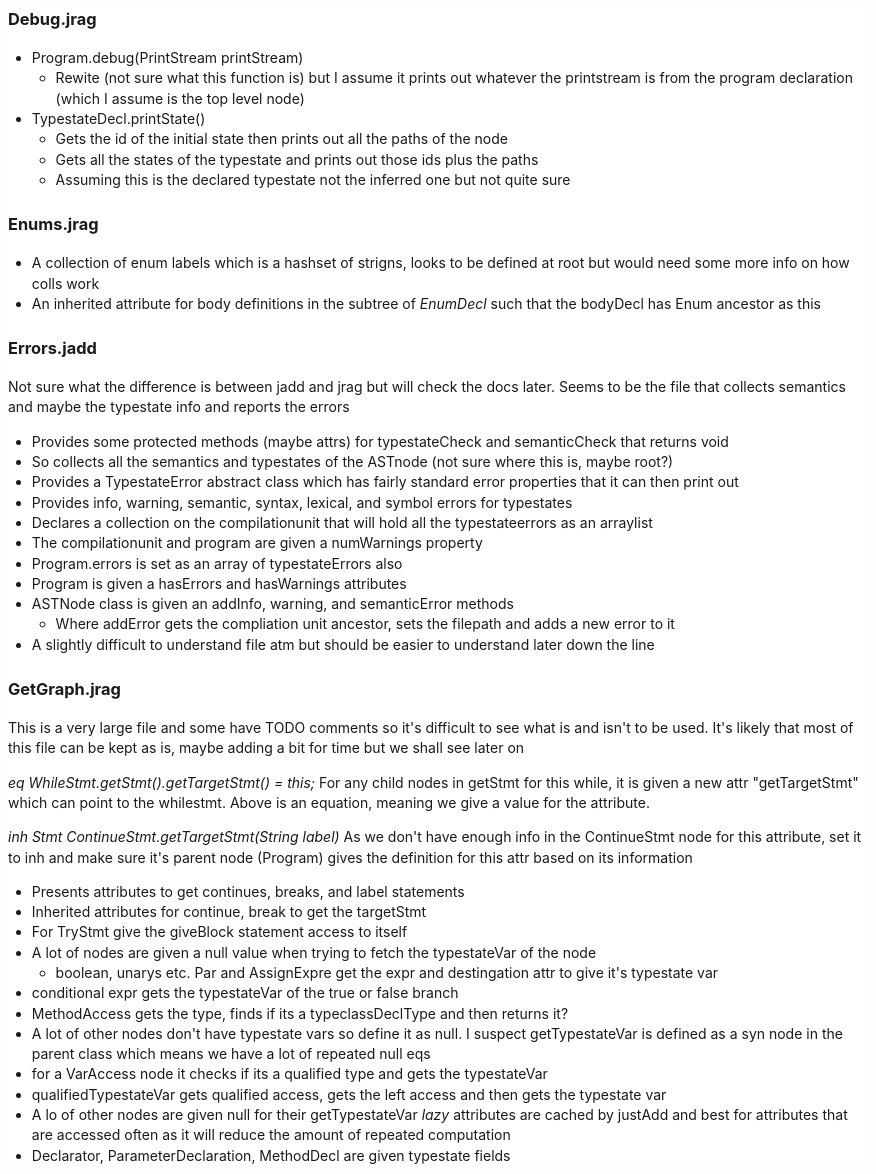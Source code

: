### Debug.jrag
* Program.debug(PrintStream printStream)
    * Rewite (not sure what this function is) but I assume it prints out whatever the printstream is from the program declaration (which I assume is the top level node)
* TypestateDecl.printState()
    * Gets the id of the initial state then prints out all the paths of the node
    * Gets all the states of the typestate and prints out those ids plus the paths
    * Assuming this is the declared typestate not the inferred one but not quite sure

### Enums.jrag
* A collection of enum labels which is a hashset of strigns, looks to be defined at root but would need some more info on how colls work 
* An inherited attribute for body definitions in the subtree of *EnumDecl* such that the bodyDecl has Enum ancestor as this

### Errors.jadd
Not sure what the difference is between jadd and jrag but will check the docs later. Seems to be the file that collects semantics and maybe the typestate info and reports the errors

* Provides some protected methods (maybe attrs) for typestateCheck and semanticCheck that returns void
* So collects all the semantics and typestates of the ASTnode (not sure where this is, maybe root?)
* Provides a TypestateError abstract class which has fairly standard error properties that it can then print out
* Provides info, warning, semantic, syntax, lexical, and symbol errors for typestates
* Declares a collection on the compilationunit that will hold all the typestateerrors as an arraylist
* The compilationunit and program are given a numWarnings property
* Program.errors is set as an array of typestateErrors also
* Program is given a hasErrors and hasWarnings attributes
* ASTNode class is given an addInfo, warning, and semanticError methods 
    * Where addError gets the compliation unit ancestor, sets the filepath and adds a new error to it
* A slightly difficult to understand file atm but should be easier to understand later down the line 

### GetGraph.jrag
This is a very large file and some have TODO comments so it's difficult to see what is and isn't to be used. It's likely that most of this file can be kept as is, maybe adding a bit for time but we shall see later on

*eq WhileStmt.getStmt().getTargetStmt() = this;* 
For any child nodes in getStmt for this while, it is given a new attr "getTargetStmt" which can point to the whilestmt. Above is an equation, meaning we give a value for the attribute.

*inh Stmt ContinueStmt.getTargetStmt(String label)*
As we don't have enough info in the ContinueStmt node for this attribute, set it to inh and make sure it's parent node (Program) gives the definition for this attr based on its information

* Presents attributes to get continues, breaks, and label statements
* Inherited attributes for continue, break to get the targetStmt
* For TryStmt give the giveBlock statement access to itself
* A lot of nodes are given a null value when trying to fetch the typestateVar of the node
    * boolean, unarys etc. Par and AssignExpre get the expr and destingation attr to give it's typestate var
* conditional expr gets the typestateVar of the true or false branch
* MethodAccess gets the type, finds if its a typeclassDeclType and then returns it?
* A lot of other nodes don't have typestate vars so define it as null. I suspect getTypestateVar is defined as a syn node in the parent class which means we have a lot of repeated null eqs 
* for a VarAccess node it checks if its a qualified type and gets the typestateVar
* qualifiedTypestateVar gets qualified access, gets the left access and then gets the typestate var
* A lo of other nodes are given null for their getTypestateVar
*lazy* attributes are cached by justAdd and best for attributes that are accessed often as it will reduce the amount of repeated computation
* Declarator, ParameterDeclaration, MethodDecl are given typestate fields